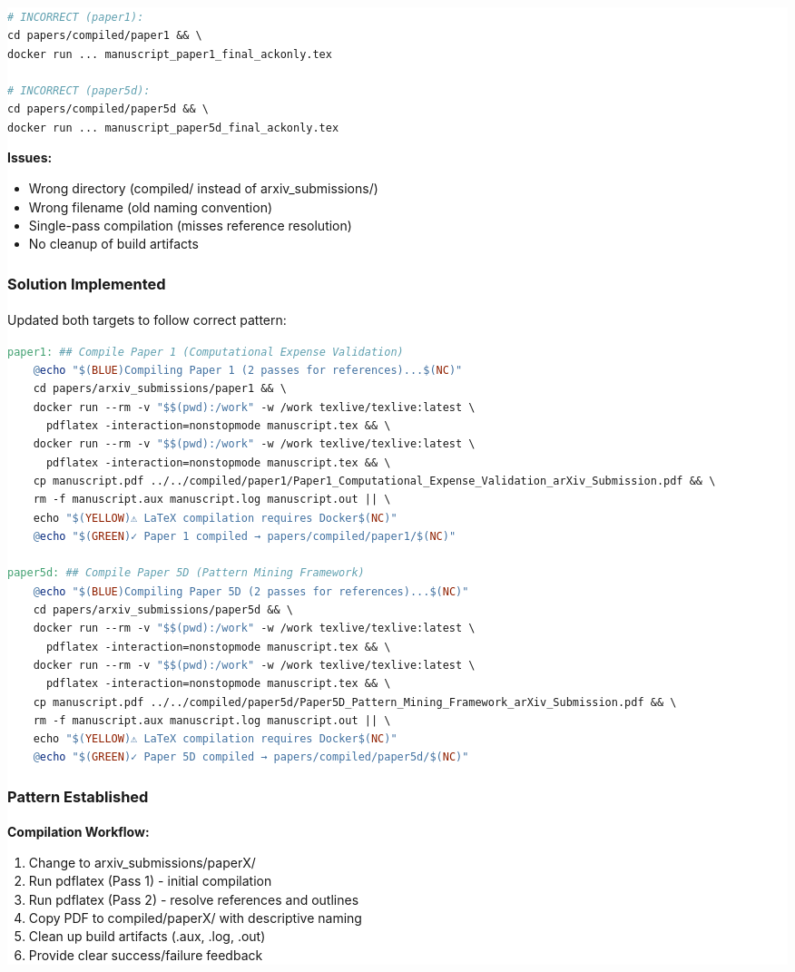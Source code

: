 ```makefile
# INCORRECT (paper1):
cd papers/compiled/paper1 && \
docker run ... manuscript_paper1_final_ackonly.tex

# INCORRECT (paper5d):
cd papers/compiled/paper5d && \
docker run ... manuscript_paper5d_final_ackonly.tex
```

**Issues:**
- Wrong directory (compiled/ instead of arxiv_submissions/)
- Wrong filename (old naming convention)
- Single-pass compilation (misses reference resolution)
- No cleanup of build artifacts

### Solution Implemented

Updated both targets to follow correct pattern:

```makefile
paper1: ## Compile Paper 1 (Computational Expense Validation)
	@echo "$(BLUE)Compiling Paper 1 (2 passes for references)...$(NC)"
	cd papers/arxiv_submissions/paper1 && \
	docker run --rm -v "$$(pwd):/work" -w /work texlive/texlive:latest \
	  pdflatex -interaction=nonstopmode manuscript.tex && \
	docker run --rm -v "$$(pwd):/work" -w /work texlive/texlive:latest \
	  pdflatex -interaction=nonstopmode manuscript.tex && \
	cp manuscript.pdf ../../compiled/paper1/Paper1_Computational_Expense_Validation_arXiv_Submission.pdf && \
	rm -f manuscript.aux manuscript.log manuscript.out || \
	echo "$(YELLOW)⚠ LaTeX compilation requires Docker$(NC)"
	@echo "$(GREEN)✓ Paper 1 compiled → papers/compiled/paper1/$(NC)"

paper5d: ## Compile Paper 5D (Pattern Mining Framework)
	@echo "$(BLUE)Compiling Paper 5D (2 passes for references)...$(NC)"
	cd papers/arxiv_submissions/paper5d && \
	docker run --rm -v "$$(pwd):/work" -w /work texlive/texlive:latest \
	  pdflatex -interaction=nonstopmode manuscript.tex && \
	docker run --rm -v "$$(pwd):/work" -w /work texlive/texlive:latest \
	  pdflatex -interaction=nonstopmode manuscript.tex && \
	cp manuscript.pdf ../../compiled/paper5d/Paper5D_Pattern_Mining_Framework_arXiv_Submission.pdf && \
	rm -f manuscript.aux manuscript.log manuscript.out || \
	echo "$(YELLOW)⚠ LaTeX compilation requires Docker$(NC)"
	@echo "$(GREEN)✓ Paper 5D compiled → papers/compiled/paper5d/$(NC)"
```

### Pattern Established

**Compilation Workflow:**
1. Change to arxiv_submissions/paperX/
2. Run pdflatex (Pass 1) - initial compilation
3. Run pdflatex (Pass 2) - resolve references and outlines
4. Copy PDF to compiled/paperX/ with descriptive naming
5. Clean up build artifacts (.aux, .log, .out)
6. Provide clear success/failure feedback
